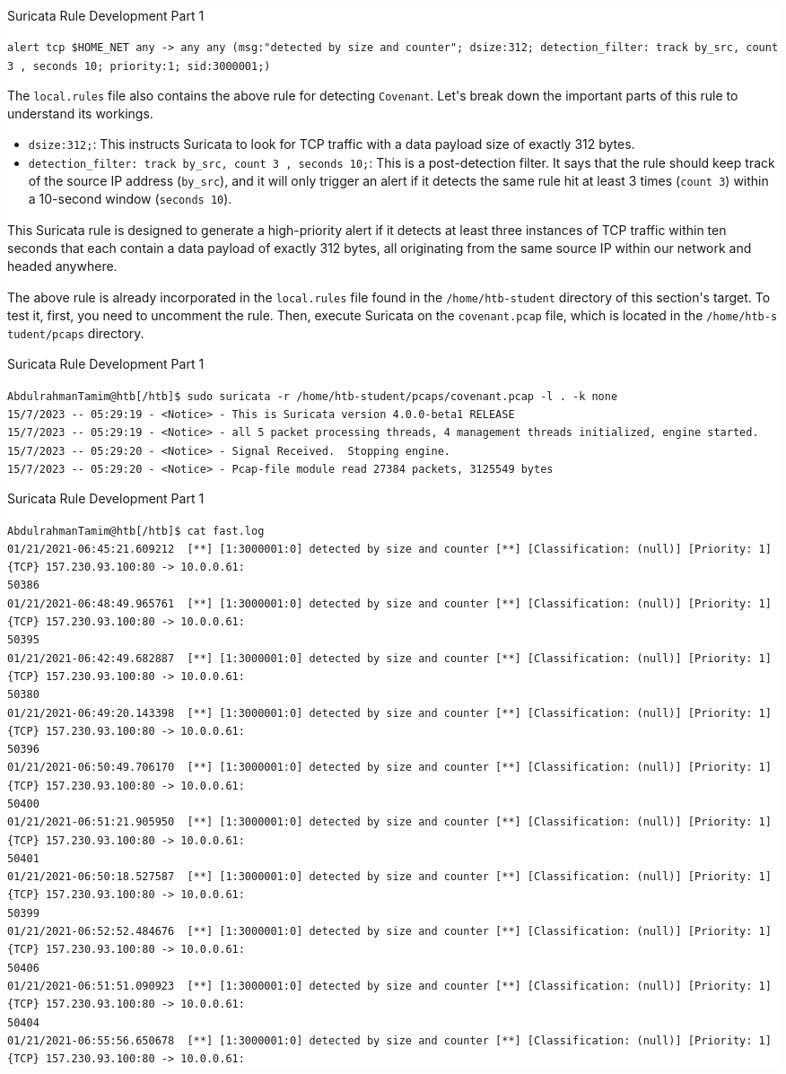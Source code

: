 &#x20; Suricata Rule Development Part 1

```shell-session
alert tcp $HOME_NET any -> any any (msg:"detected by size and counter"; dsize:312; detection_filter: track by_src, count 3 , seconds 10; priority:1; sid:3000001;)
```

The `local.rules` file also contains the above rule for detecting `Covenant`. Let's break down the important parts of this rule to understand its workings.

* `dsize:312;`: This instructs Suricata to look for TCP traffic with a data payload size of exactly 312 bytes.
* `detection_filter: track by_src, count 3 , seconds 10;`: This is a post-detection filter. It says that the rule should keep track of the source IP address (`by_src`), and it will only trigger an alert if it detects the same rule hit at least 3 times (`count 3`) within a 10-second window (`seconds 10`).

This Suricata rule is designed to generate a high-priority alert if it detects at least three instances of TCP traffic within ten seconds that each contain a data payload of exactly 312 bytes, all originating from the same source IP within our network and headed anywhere.

The above rule is already incorporated in the `local.rules` file found in the `/home/htb-student` directory of this section's target. To test it, first, you need to uncomment the rule. Then, execute Suricata on the `covenant.pcap` file, which is located in the `/home/htb-student/pcaps` directory.

&#x20; Suricata Rule Development Part 1

```shell-session
AbdulrahmanTamim@htb[/htb]$ sudo suricata -r /home/htb-student/pcaps/covenant.pcap -l . -k none
15/7/2023 -- 05:29:19 - <Notice> - This is Suricata version 4.0.0-beta1 RELEASE
15/7/2023 -- 05:29:19 - <Notice> - all 5 packet processing threads, 4 management threads initialized, engine started.
15/7/2023 -- 05:29:20 - <Notice> - Signal Received.  Stopping engine.
15/7/2023 -- 05:29:20 - <Notice> - Pcap-file module read 27384 packets, 3125549 bytes
```

&#x20; Suricata Rule Development Part 1

```shell-session
AbdulrahmanTamim@htb[/htb]$ cat fast.log
01/21/2021-06:45:21.609212  [**] [1:3000001:0] detected by size and counter [**] [Classification: (null)] [Priority: 1] {TCP} 157.230.93.100:80 -> 10.0.0.61:
50386
01/21/2021-06:48:49.965761  [**] [1:3000001:0] detected by size and counter [**] [Classification: (null)] [Priority: 1] {TCP} 157.230.93.100:80 -> 10.0.0.61:
50395
01/21/2021-06:42:49.682887  [**] [1:3000001:0] detected by size and counter [**] [Classification: (null)] [Priority: 1] {TCP} 157.230.93.100:80 -> 10.0.0.61:
50380
01/21/2021-06:49:20.143398  [**] [1:3000001:0] detected by size and counter [**] [Classification: (null)] [Priority: 1] {TCP} 157.230.93.100:80 -> 10.0.0.61:
50396
01/21/2021-06:50:49.706170  [**] [1:3000001:0] detected by size and counter [**] [Classification: (null)] [Priority: 1] {TCP} 157.230.93.100:80 -> 10.0.0.61:
50400
01/21/2021-06:51:21.905950  [**] [1:3000001:0] detected by size and counter [**] [Classification: (null)] [Priority: 1] {TCP} 157.230.93.100:80 -> 10.0.0.61:
50401
01/21/2021-06:50:18.527587  [**] [1:3000001:0] detected by size and counter [**] [Classification: (null)] [Priority: 1] {TCP} 157.230.93.100:80 -> 10.0.0.61:
50399
01/21/2021-06:52:52.484676  [**] [1:3000001:0] detected by size and counter [**] [Classification: (null)] [Priority: 1] {TCP} 157.230.93.100:80 -> 10.0.0.61:
50406
01/21/2021-06:51:51.090923  [**] [1:3000001:0] detected by size and counter [**] [Classification: (null)] [Priority: 1] {TCP} 157.230.93.100:80 -> 10.0.0.61:
50404
01/21/2021-06:55:56.650678  [**] [1:3000001:0] detected by size and counter [**] [Classification: (null)] [Priority: 1] {TCP} 157.230.93.100:80 -> 10.0.0.61:
```